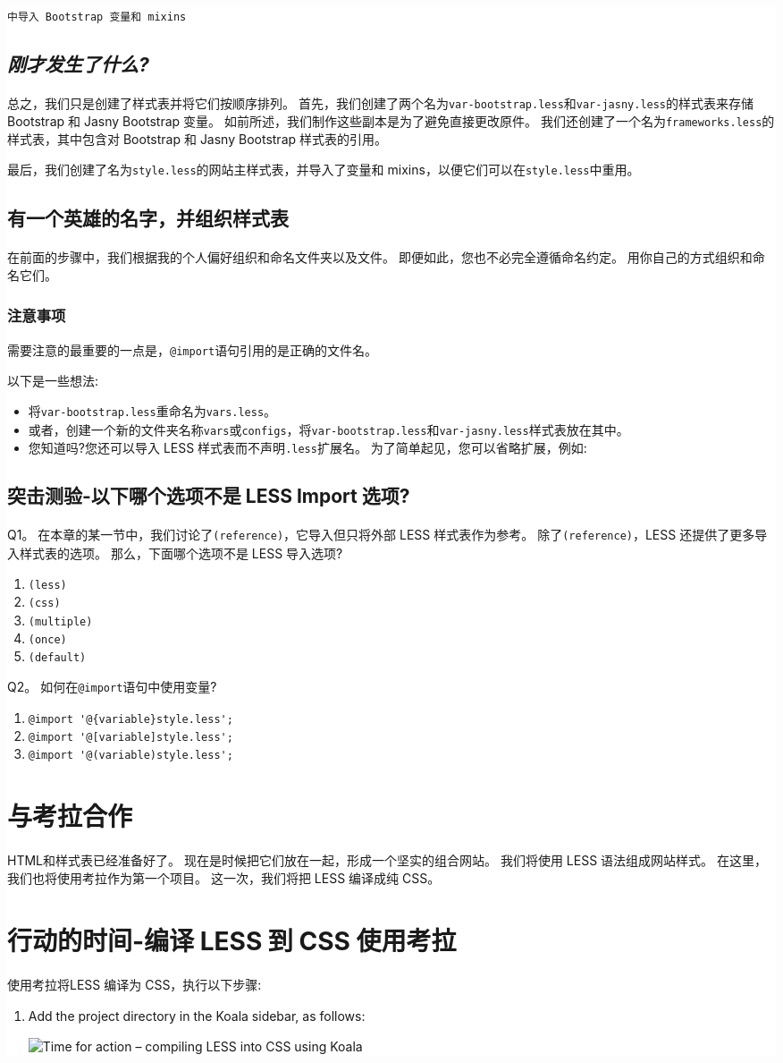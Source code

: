     中导入 Bootstrap 变量和 mixins

## *刚才发生了什么?*

总之，我们只是创建了样式表并将它们按顺序排列。 首先，我们创建了两个名为`var-bootstrap.less`和`var-jasny.less`的样式表来存储 Bootstrap 和 Jasny Bootstrap 变量。 如前所述，我们制作这些副本是为了避免直接更改原件。 我们还创建了一个名为`frameworks.less`的样式表，其中包含对 Bootstrap 和 Jasny Bootstrap 样式表的引用。

最后，我们创建了名为`style.less`的网站主样式表，并导入了变量和 mixins，以便它们可以在`style.less`中重用。

## 有一个英雄的名字，并组织样式表

在前面的步骤中，我们根据我的个人偏好组织和命名文件夹以及文件。 即便如此，您也不必完全遵循命名约定。 用你自己的方式组织和命名它们。

### 注意事项

需要注意的最重要的一点是，`@import`语句引用的是正确的文件名。

以下是一些想法:

*   将`var-bootstrap.less`重命名为`vars.less`。
*   或者，创建一个新的文件夹名称`vars`或`configs`，将`var-bootstrap.less`和`var-jasny.less`样式表放在其中。
*   您知道吗?您还可以导入 LESS 样式表而不声明`.less`扩展名。 为了简单起见，您可以省略扩展，例如:

## 突击测验-以下哪个选项不是 LESS Import 选项?

Q1。 在本章的某一节中，我们讨论了`(reference)`，它导入但只将外部 LESS 样式表作为参考。 除了`(reference)`，LESS 还提供了更多导入样式表的选项。 那么，下面哪个选项不是 LESS 导入选项?

1.  `(less)`
2.  `(css)`
3.  `(multiple)`
4.  `(once)`
5.  `(default)`

Q2。 如何在`@import`语句中使用变量?

1.  `@import '@{variable}style.less';`
2.  `@import '@[variable]style.less';`
3.  `@import '@(variable)style.less';`

# 与考拉合作

HTML和样式表已经准备好了。 现在是时候把它们放在一起，形成一个坚实的组合网站。 我们将使用 LESS 语法组成网站样式。 在这里，我们也将使用考拉作为第一个项目。 这一次，我们将把 LESS 编译成纯 CSS。

# 行动的时间-编译 LESS 到 CSS 使用考拉

使用考拉将LESS 编译为 CSS，执行以下步骤:

1.  Add the project directory in the Koala sidebar, as follows:

    ![Time for action – compiling LESS into CSS using Koala](../images/00102.jpeg)

